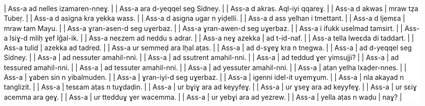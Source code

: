 | Ass-a ad nelles izamaren-nneɣ. |
| Ass-a ara d-yeqqel seg Sidney. |
| Ass-a d akras. Aql-iyi qqareɣ. |
| Ass-a d akwas |  mraw tẓa Tubeṛ. |
| Ass-a d asigna kra yekka wass. |
| Ass-a d asigna ugar n yiḍelli. |
| Ass-a d ass yelhan i tmettant. |
| Ass-a d ljemɛa |  mraw tam Mayu. |
| Ass-a ɣran-asen-d seg uɣerbaz. |
| Ass-a ɣran-awen-d seg uɣerbaz. |
| Ass-a i ifukk uselmad tamsirt. |
| Ass-a lsiɣ-d mliḥ ɣef lǧal-ik. |
| Ass-a neɛzem ad neddu s adrar. |
| Ass-a neɣ azekka |  ad t-id-naf. |
| Ass-a tella lweɛda di taddart. |
| Ass-a tulid |  azekka ad tadred. |
| Ass-a ur semmeḍ ara lḥal aṭas. |
| Ass-a |  ad d-sɣeɣ kra n tnegwa. |
| Ass-a |  ad d-yeqqel seg Sidney. |
| Ass-a |  ad nessuter amahil-nni. |
| Ass-a |  ad ssutrent amahil-nni. |
| Ass-a |  ad teddud ɣer yimsujji? |
| Ass-a |  ad tessured amahil-nni. |
| Ass-a |  ad tessuter amahil-nni. |
| Ass-a |  ad yessuter amahil-nni. |
| Ass-a |  atan yelha lxaḍer-nnes. |
| Ass-a |  ɣaben sin n yibalmuden. |
| Ass-a |  ɣran-iyi-d seg uɣerbaz. |
| Ass-a |  igenni idel-it uɣemɣum. |
| Ass-a |  nla akayad n tanglizit. |
| Ass-a |  tesɛam aṭas n tuɣdaḍin. |
| Ass-a |  ur bɣiɣ ara ad keyyfeɣ. |
| Ass-a |  ur ɣseɣ ara ad keyyfeɣ. |
| Ass-a |  ur sɛiɣ acemma ara geɣ. |
| Ass-a |  ur ttedduɣ ɣer wacemma. |
| Ass-a |  ur yebɣi ara ad yezrew. |
| Ass-a |  yella aṭas n waḍu |  naɣ? |